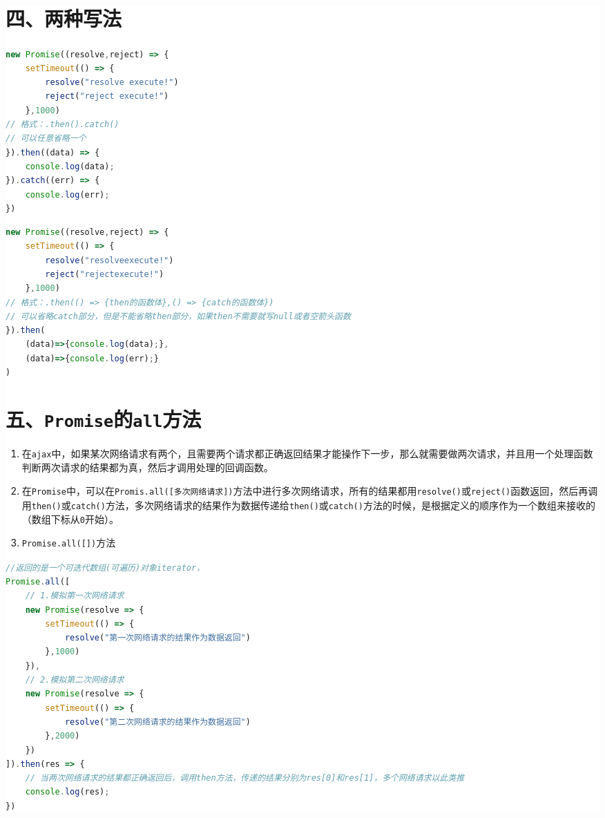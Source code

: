 
# 四、两种写法


```javascript
new Promise((resolve,reject) => {
	setTimeout(() => {
		resolve("resolve execute!")
		reject("reject execute!")
	},1000)
// 格式：.then().catch()
// 可以任意省略一个
}).then((data) => {
	console.log(data);
}).catch((err) => {
	console.log(err);
})
```


```javascript
new Promise((resolve,reject) => {
	setTimeout(() => {
		resolve("resolveexecute!")
		reject("rejectexecute!")
	},1000)
// 格式：.then(() => {then的函数体},() => {catch的函数体})
// 可以省略catch部分，但是不能省略then部分，如果then不需要就写null或者空箭头函数
}).then(
	(data)=>{console.log(data);},
	(data)=>{console.log(err);}
)
```



# 五、`Promise`的`all`方法

1. 在`ajax`中，如果某次网络请求有两个，且需要两个请求都正确返回结果才能操作下一步，那么就需要做两次请求，并且用一个处理函数判断两次请求的结果都为真，然后才调用处理的回调函数。

2. 在`Promise`中，可以在`Promis.all([多次网络请求])`方法中进行多次网络请求，所有的结果都用`resolve()`或`reject()`函数返回，然后再调用`then()`或`catch()`方法，多次网络请求的结果作为数据传递给`then()`或`catch()`方法的时候，是根据定义的顺序作为一个数组来接收的（数组下标从`0`开始）。

3. `Promise.all([])`方法

```javascript
//返回的是一个可迭代数组(可遍历)对象iterator，
Promise.all([
	// 1.模拟第一次网络请求
	new Promise(resolve => {
		setTimeout(() => {
			resolve("第一次网络请求的结果作为数据返回")
		},1000)
	}),
	// 2.模拟第二次网络请求
	new Promise(resolve => {
		setTimeout(() => {
			resolve("第二次网络请求的结果作为数据返回")
		},2000)
	})
]).then(res => {
	// 当两次网络请求的结果都正确返回后，调用then方法，传递的结果分别为res[0]和res[1]，多个网络请求以此类推
	console.log(res);
})
```

